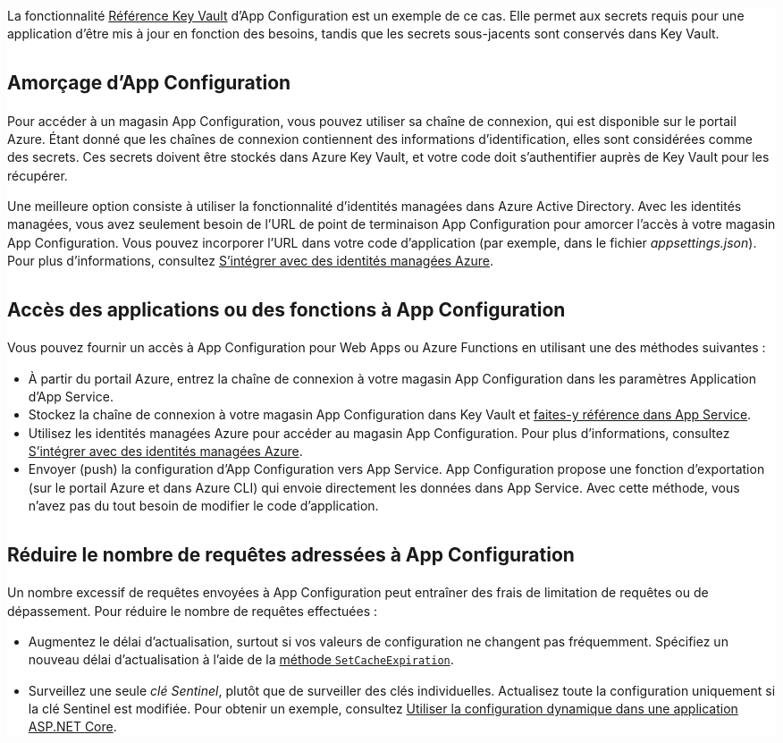 La fonctionnalité [ Référence Key Vault](use-key-vault-references-dotnet-core.md) d’App Configuration est un exemple de ce cas. Elle permet aux secrets requis pour une application d’être mis à jour en fonction des besoins, tandis que les secrets sous-jacents sont conservés dans Key Vault.

## <a name="app-configuration-bootstrap"></a>Amorçage d’App Configuration

Pour accéder à un magasin App Configuration, vous pouvez utiliser sa chaîne de connexion, qui est disponible sur le portail Azure. Étant donné que les chaînes de connexion contiennent des informations d’identification, elles sont considérées comme des secrets. Ces secrets doivent être stockés dans Azure Key Vault, et votre code doit s’authentifier auprès de Key Vault pour les récupérer.

Une meilleure option consiste à utiliser la fonctionnalité d’identités managées dans Azure Active Directory. Avec les identités managées, vous avez seulement besoin de l’URL de point de terminaison App Configuration pour amorcer l’accès à votre magasin App Configuration. Vous pouvez incorporer l’URL dans votre code d’application (par exemple, dans le fichier *appsettings.json*). Pour plus d’informations, consultez [S’intégrer avec des identités managées Azure](howto-integrate-azure-managed-service-identity.md).

## <a name="app-or-function-access-to-app-configuration"></a>Accès des applications ou des fonctions à App Configuration

Vous pouvez fournir un accès à App Configuration pour Web Apps ou Azure Functions en utilisant une des méthodes suivantes :

* À partir du portail Azure, entrez la chaîne de connexion à votre magasin App Configuration dans les paramètres Application d’App Service.
* Stockez la chaîne de connexion à votre magasin App Configuration dans Key Vault et [faites-y référence dans App Service](../app-service/app-service-key-vault-references.md).
* Utilisez les identités managées Azure pour accéder au magasin App Configuration. Pour plus d’informations, consultez [S’intégrer avec des identités managées Azure](howto-integrate-azure-managed-service-identity.md).
* Envoyer (push) la configuration d’App Configuration vers App Service. App Configuration propose une fonction d’exportation (sur le portail Azure et dans Azure CLI) qui envoie directement les données dans App Service. Avec cette méthode, vous n’avez pas du tout besoin de modifier le code d’application.

## <a name="reduce-requests-made-to-app-configuration"></a>Réduire le nombre de requêtes adressées à App Configuration

Un nombre excessif de requêtes envoyées à App Configuration peut entraîner des frais de limitation de requêtes ou de dépassement. Pour réduire le nombre de requêtes effectuées :

* Augmentez le délai d’actualisation, surtout si vos valeurs de configuration ne changent pas fréquemment. Spécifiez un nouveau délai d’actualisation à l’aide de la [méthode `SetCacheExpiration`](/dotnet/api/microsoft.extensions.configuration.azureappconfiguration.azureappconfigurationrefreshoptions.setcacheexpiration).

* Surveillez une seule *clé Sentinel*, plutôt que de surveiller des clés individuelles. Actualisez toute la configuration uniquement si la clé Sentinel est modifiée. Pour obtenir un exemple, consultez [Utiliser la configuration dynamique dans une application ASP.NET Core](enable-dynamic-configuration-aspnet-core.md).

